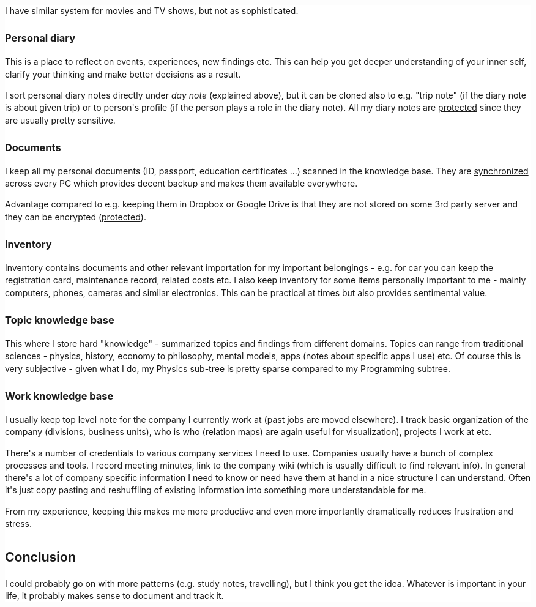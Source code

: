 I have similar system for movies and TV shows, but not as sophisticated.

### Personal diary

This is a place to reflect on events, experiences, new findings etc. This can help you get deeper understanding of your inner self, clarify your thinking and make better decisions as a result.

I sort personal diary notes directly under _day note_ (explained above), but it can be cloned also to e.g. "trip note" (if the diary note is about given trip) or to person's profile (if the person plays a role in the diary note). All my diary notes are [protected](https://github.com/TriliumNext/Notes/wiki/Protected-notes) since they are usually pretty sensitive.

### Documents

I keep all my personal documents (ID, passport, education certificates ...) scanned in the knowledge base. They are [synchronized](https://github.com/TriliumNext/Notes/wiki/Synchronization) across every PC which provides decent backup and makes them available everywhere.

Advantage compared to e.g. keeping them in Dropbox or Google Drive is that they are not stored on some 3rd party server and they can be encrypted ([protected](https://github.com/TriliumNext/Notes/wiki/Protected-notes)).

### Inventory

Inventory contains documents and other relevant importation for my important belongings - e.g. for car you can keep the registration card, maintenance record, related costs etc. I also keep inventory for some items personally important to me - mainly computers, phones, cameras and similar electronics. This can be practical at times but also provides sentimental value.

### Topic knowledge base

This where I store hard "knowledge" - summarized topics and findings from different domains. Topics can range from traditional sciences - physics, history, economy to philosophy, mental models, apps (notes about specific apps I use) etc. Of course this is very subjective - given what I do, my Physics sub-tree is pretty sparse compared to my Programming subtree.

### Work knowledge base

I usually keep top level note for the company I currently work at (past jobs are moved elsewhere). I track basic organization of the company (divisions, business units), who is who ([relation maps](https://github.com/TriliumNext/Notes/wiki/Relation-map)) are again useful for visualization), projects I work at etc.

There's a number of credentials to various company services I need to use. Companies usually have a bunch of complex processes and tools. I record meeting minutes, link to the company wiki (which is usually difficult to find relevant info). In general there's a lot of company specific information I need to know or need have them at hand in a nice structure I can understand. Often it's just copy pasting and reshuffling of existing information into something more understandable for me.

From my experience, keeping this makes me more productive and even more importantly dramatically reduces frustration and stress.

Conclusion
----------

I could probably go on with more patterns (e.g. study notes, travelling), but I think you get the idea. Whatever is important in your life, it probably makes sense to document and track it.
